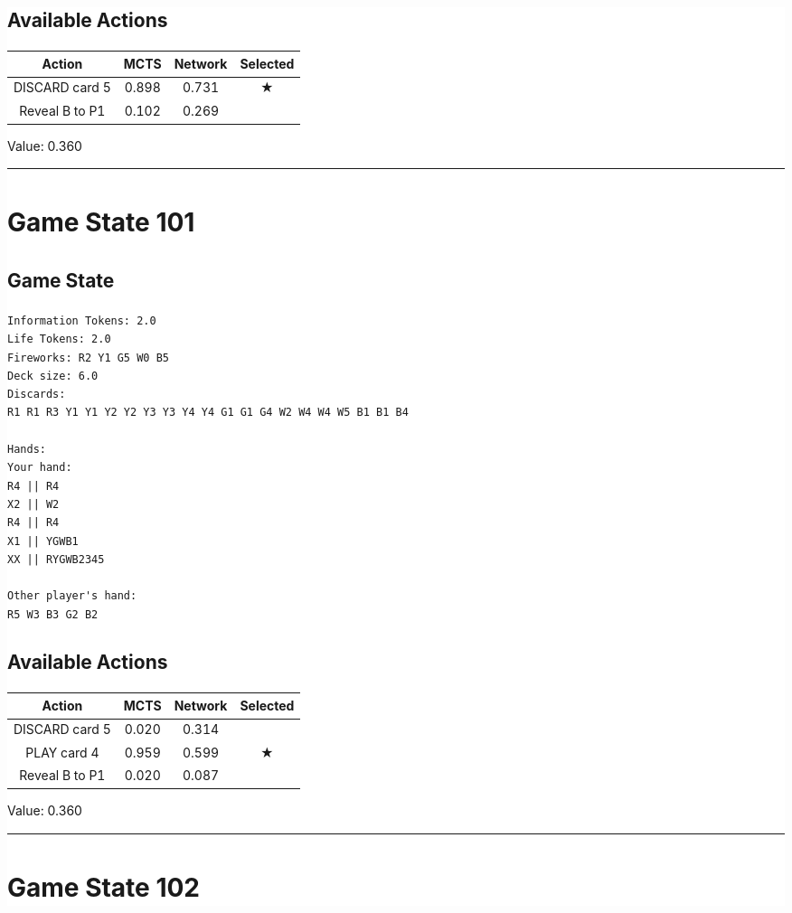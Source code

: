 ## Available Actions

|      Action       | MCTS  | Network | Selected |
|:-----------------:|:-----:|:-------:|:--------:|
| DISCARD card 5    | 0.898 | 0.731   |    ★     |
| Reveal B to P1    | 0.102 | 0.269   |          |

Value: 0.360

---

# Game State 101

## Game State
```
Information Tokens: 2.0
Life Tokens: 2.0
Fireworks: R2 Y1 G5 W0 B5
Deck size: 6.0
Discards:
R1 R1 R3 Y1 Y1 Y2 Y2 Y3 Y3 Y4 Y4 G1 G1 G4 W2 W4 W4 W5 B1 B1 B4

Hands:
Your hand:
R4 || R4
X2 || W2
R4 || R4
X1 || YGWB1
XX || RYGWB2345

Other player's hand:
R5 W3 B3 G2 B2
```

## Available Actions

|      Action       | MCTS  | Network | Selected |
|:-----------------:|:-----:|:-------:|:--------:|
| DISCARD card 5    | 0.020 | 0.314   |          |
| PLAY card 4       | 0.959 | 0.599   |    ★     |
| Reveal B to P1    | 0.020 | 0.087   |          |

Value: 0.360

---

# Game State 102
